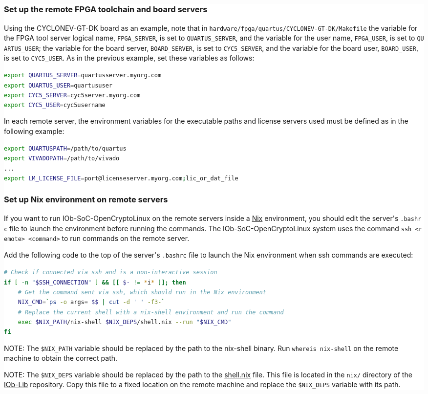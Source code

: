 ### Set up the remote FPGA toolchain and board servers

Using the CYCLONEV-GT-DK board as an example, note that in
`hardware/fpga/quartus/CYCLONEV-GT-DK/Makefile` the variable for the FPGA tool
server logical name, `FPGA_SERVER`, is set to `QUARTUS_SERVER`, and the
variable for the user name, `FPGA_USER`, is set to `QUARTUS_USER`; the
variable for the board server, `BOARD_SERVER`, is set to `CYC5_SERVER`, and
the variable for the board user, `BOARD_USER`, is set to `CYC5_USER`. As in the
previous example, set these variables as follows:

```Bash
export QUARTUS_SERVER=quartusserver.myorg.com
export QUARTUS_USER=quartususer
export CYC5_SERVER=cyc5server.myorg.com
export CYC5_USER=cyc5username
```

In each remote server, the environment variables for the executable paths and license
servers used must be defined as in the following example:

```Bash
export QUARTUSPATH=/path/to/quartus
export VIVADOPATH=/path/to/vivado
...
export LM_LICENSE_FILE=port@licenseserver.myorg.com;lic_or_dat_file
```

### Set up Nix environment on remote servers

If you want to run IOb-SoC-OpenCryptoLinux on the remote servers inside a [Nix](https://nixos.org/) environment, you should
edit the server's `.bashrc` file to launch the environment before running the commands.
The IOb-SoC-OpenCryptoLinux system uses the command `ssh <remote> <command>` to run commands on the remote server.

Add the following code to the top of the server's `.bashrc` file to launch the Nix environment
when ssh commands are executed:

```Bash
# Check if connected via ssh and is a non-interactive session
if [ -n "$SSH_CONNECTION" ] && [[ $- != *i* ]]; then
    # Get the command sent via ssh, which should run in the Nix environment
    NIX_CMD=`ps -o args= $$ | cut -d ' ' -f3-`
    # Replace the current shell with a nix-shell environment and run the command
    exec $NIX_PATH/nix-shell $NIX_DEPS/shell.nix --run "$NIX_CMD"
fi
```

NOTE: The `$NIX_PATH` variable should be replaced by the path to the nix-shell binary.
Run `whereis nix-shell` on the remote machine to obtain the correct path.

NOTE: The `$NIX_DEPS` variable should be replaced by the path to the [shell.nix](https://github.com/IObundle/iob-lib/blob/python-setup/nix/shell.nix) file.
This file is located in the `nix/` directory of the [IOb-Lib](https://github.com/IObundle/iob-lib) repository.
Copy this file to a fixed location on the remote machine and replace the `$NIX_DEPS` variable with its path.
